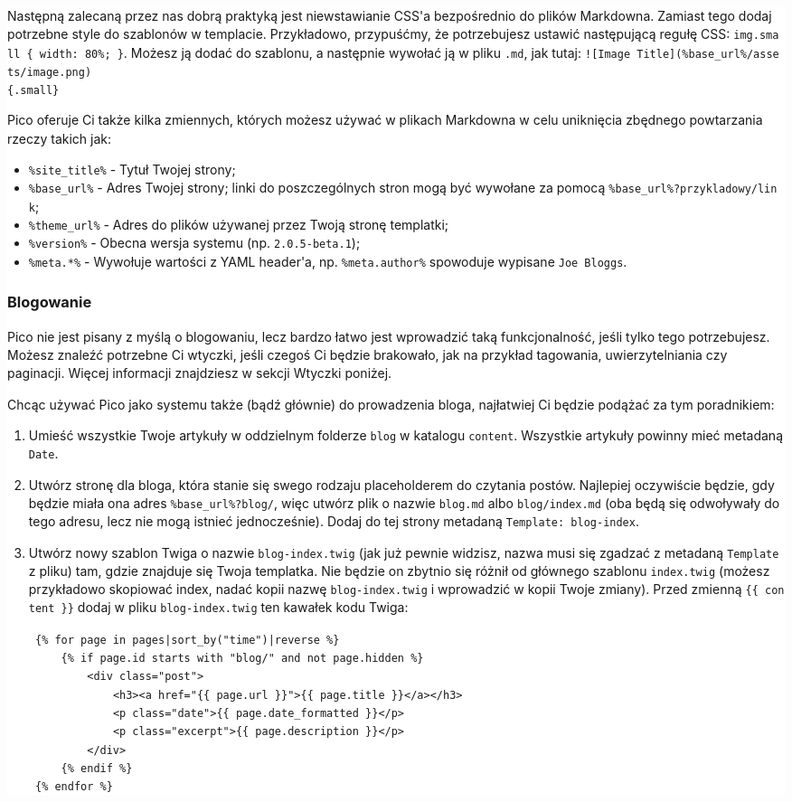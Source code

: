 Następną zalecaną przez nas dobrą praktyką jest niewstawianie CSS'a bezpośrednio do
plików Markdowna. Zamiast tego dodaj potrzebne style do szablonów w templacie. Przykładowo,
przypuśćmy, że potrzebujesz ustawić następującą regułę CSS: `img.small { width: 80%; }`.
Możesz ją dodać do szablonu, a następnie wywołać ją w pliku `.md`, jak tutaj:
<code>!\[Image Title\](&#37;base_url&#37;/assets/image.png) {.small}</code>

Pico oferuje Ci także kilka zmiennych, których możesz używać w plikach Markdowna w celu
uniknięcia zbędnego powtarzania rzeczy takich jak:

* <code>&#37;site_title&#37;</code> - Tytuł Twojej strony;
* <code>&#37;base_url&#37;</code> - Adres Twojej strony; linki do poszczególnych
stron mogą być wywołane za pomocą <code>&#37;base_url&#37;?przykladowy/link</code>;
* <code>&#37;theme_url&#37;</code> - Adres do plików używanej przez Twoją stronę templatki;
* <code>&#37;version&#37;</code> - Obecna wersja systemu (np. `2.0.5-beta.1`);
* <code>&#37;meta.&#42;&#37;</code> - Wywołuje wartości z YAML header'a, np. 
<code>&#37;meta.author&#37;</code> spowoduje wypisane `Joe Bloggs`.

### Blogowanie

Pico nie jest pisany z myślą o blogowaniu, lecz bardzo łatwo jest wprowadzić
taką funkcjonalność, jeśli tylko tego potrzebujesz. Możesz znaleźć potrzebne
Ci wtyczki, jeśli czegoś Ci będzie brakowało, jak na przykład tagowania,
uwierzytelniania czy paginacji. Więcej informacji znajdziesz w sekcji Wtyczki
poniżej.

Chcąc używać Pico jako systemu także (bądź głównie) do prowadzenia bloga,
najłatwiej Ci będzie podążać za tym poradnikiem:

1. Umieść wszystkie Twoje artykuły w oddzielnym folderze `blog` w katalogu
`content`. Wszystkie artykuły powinny mieć metadaną `Date`.
2. Utwórz stronę dla bloga, która stanie się swego rodzaju placeholderem
do czytania postów. Najlepiej oczywiście będzie, gdy będzie miała ona adres
`%base_url%?blog/`, więc utwórz plik o nazwie `blog.md` albo `blog/index.md`
(oba będą się odwoływały do tego adresu, lecz nie mogą istnieć jednocześnie). 
Dodaj do tej strony metadaną `Template: blog-index`.
3. Utwórz nowy szablon Twiga o nazwie `blog-index.twig` (jak już pewnie widzisz,
nazwa musi się zgadzać z metadaną `Template` z pliku) tam, gdzie znajduje
się Twoja templatka. Nie będzie on zbytnio się różnił od głównego szablonu
`index.twig` (możesz przykładowo skopiować index, nadać kopii nazwę `blog-index.twig`
i wprowadzić w kopii Twoje zmiany). Przed zmienną `{{ content }}` dodaj
w pliku `blog-index.twig` ten kawałek kodu Twiga:

   ```
    {% for page in pages|sort_by("time")|reverse %}
        {% if page.id starts with "blog/" and not page.hidden %}
            <div class="post">
                <h3><a href="{{ page.url }}">{{ page.title }}</a></h3>
                <p class="date">{{ page.date_formatted }}</p>
                <p class="excerpt">{{ page.description }}</p>
            </div>
        {% endif %}
    {% endfor %}
   ```
